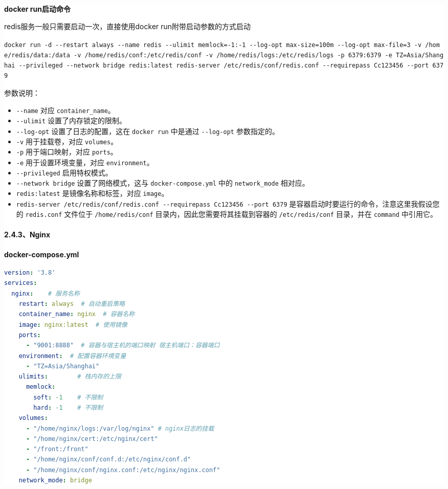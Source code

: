 **docker run启动命令**

redis服务一般只需要启动一次，直接使用docker run附带启动参数的方式启动

```shell
docker run -d --restart always --name redis --ulimit memlock=-1:-1 --log-opt max-size=100m --log-opt max-file=3 -v /home/redis/data:/data -v /home/redis/conf:/etc/redis/conf -v /home/redis/logs:/etc/redis/logs -p 6379:6379 -e TZ=Asia/Shanghai --privileged --network bridge redis:latest redis-server /etc/redis/conf/redis.conf --requirepass Cc123456 --port 6379
```

参数说明：

- `--name` 对应 `container_name`。
- `--ulimit` 设置了内存锁定的限制。
- `--log-opt` 设置了日志的配置，这在 `docker run` 中是通过 `--log-opt` 参数指定的。
- `-v` 用于挂载卷，对应 `volumes`。
- `-p` 用于端口映射，对应 `ports`。
- `-e` 用于设置环境变量，对应 `environment`。
- `--privileged` 启用特权模式。
- `--network bridge` 设置了网络模式，这与 `docker-compose.yml` 中的 `network_mode` 相对应。
- `redis:latest` 是镜像名称和标签，对应 `image`。
- `redis-server /etc/redis/conf/redis.conf --requirepass Cc123456 --port 6379` 是容器启动时要运行的命令，注意这里我假设您的 `redis.conf` 文件位于 `/home/redis/conf` 目录内，因此您需要将其挂载到容器的 `/etc/redis/conf` 目录，并在 `command` 中引用它。



#### 2.4.3、Nginx

**docker-compose.yml**

```yml
version: '3.8'
services:
  nginx:    # 服务名称
    restart: always  # 自动重启策略
    container_name: nginx  # 容器名称
    image: nginx:latest  # 使用镜像
    ports:
      - "9001:8888"  # 容器与宿主机的端口映射 宿主机端口：容器端口
    environment:  # 配置容器环境变量
      - "TZ=Asia/Shanghai"  
    ulimits:        # 栈内存的上限
      memlock:
        soft: -1    # 不限制
        hard: -1    # 不限制
    volumes:
      - "/home/nginx/logs:/var/log/nginx" # nginx日志的挂载
      - "/home/nginx/cert:/etc/nginx/cert"
      - "/front:/front"
      - "/home/nginx/conf/conf.d:/etc/nginx/conf.d"
      - "/home/nginx/conf/nginx.conf:/etc/nginx/nginx.conf"
    network_mode: bridge
```

